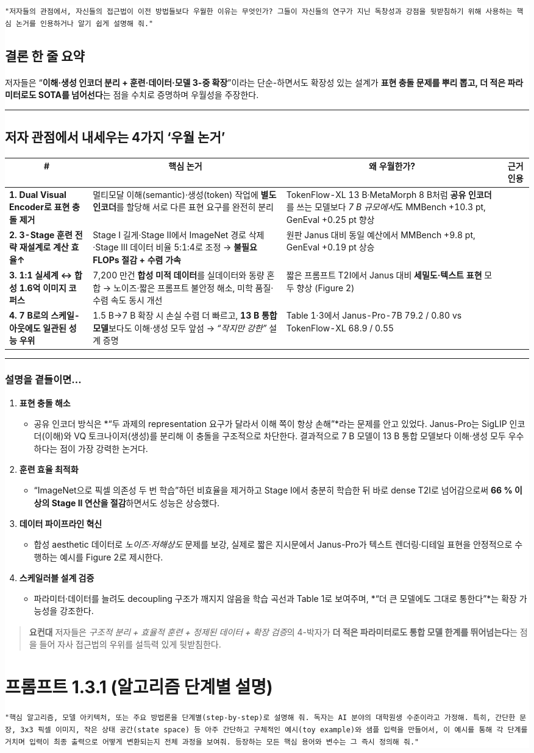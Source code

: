 ```
"저자들의 관점에서, 자신들의 접근법이 이전 방법들보다 우월한 이유는 무엇인가? 그들이 자신들의 연구가 지닌 독창성과 강점을 뒷받침하기 위해 사용하는 핵심 논거를 인용하거나 알기 쉽게 설명해 줘."
```

## 결론 한 줄 요약

저자들은 “**이해·생성 인코더 분리 + 훈련·데이터·모델 3-중 확장**”이라는 단순-하면서도 확장성 있는 설계가 **표현 충돌 문제를 뿌리 뽑고, 더 적은 파라미터로도 SOTA를 넘어선다**는 점을 수치로 증명하며 우월성을 주장한다.

---

## 저자 관점에서 내세우는 4가지 ‘우월 논거’

| #                                               | 핵심 논거                                                                                                                | 왜 우월한가?                                                                                                                 | 근거 인용 |
| ----------------------------------------------- | ------------------------------------------------------------------------------------------------------------------------ | ---------------------------------------------------------------------------------------------------------------------------- | --------- |
| **1. Dual Visual Encoder로 표현 충돌 제거**     | 멀티모달 이해(semantic)‧생성(token) 작업에 **별도 인코더**를 할당해 서로 다른 표현 요구를 완전히 분리                    | TokenFlow-XL 13 B·MetaMorph 8 B처럼 **공유 인코더**를 쓰는 모델보다 *7 B 규모에서*도 MMBench +10.3 pt, GenEval +0.25 pt 향상 |           |
| **2. 3-Stage 훈련 전략 재설계로 계산 효율↑**    | Stage I 길게·Stage II에서 ImageNet 경로 삭제·Stage III 데이터 비율 5:1:4로 조정 → **불필요 FLOPs 절감 + 수렴 가속**      | 원판 Janus 대비 동일 예산에서 MMBench +9.8 pt, GenEval +0.19 pt 상승                                                         |           |
| **3. 1:1 실세계 ↔ 합성 1.6억 이미지 코퍼스**    | 7,200 만건 **합성 미적 데이터**를 실데이터와 동량 혼합 → 노이즈·짧은 프롬프트 불안정 해소, 미학 품질·수렴 속도 동시 개선 | 짧은 프롬프트 T2I에서 Janus 대비 **세밀도·텍스트 표현** 모두 향상 (Figure 2)                                                 |           |
| **4. 7 B로의 스케일-아웃에도 일관된 성능 우위** | 1.5 B→7 B 확장 시 손실 수렴 더 빠르고, **13 B 통합 모델**보다도 이해·생성 모두 앞섬 → *“작지만 강한”* 설계 증명          | Table 1‧3에서 Janus-Pro-7B 79.2 / 0.80 vs TokenFlow-XL 68.9 / 0.55                                                           |           |

---

### 설명을 곁들이면…

1. **표현 충돌 해소**

   * 공유 인코더 방식은 \*“두 과제의 representation 요구가 달라서 이해 쪽이 항상 손해”\*라는 문제를 안고 있었다. Janus-Pro는 SigLIP 인코더(이해)와 VQ 토크나이저(생성)를 분리해 이 충돌을 구조적으로 차단한다. 결과적으로 7 B 모델이 13 B 통합 모델보다 이해·생성 모두 우수하다는 점이 가장 강력한 논거다.

2. **훈련 효율 최적화**

   * “ImageNet으로 픽셀 의존성 두 번 학습”하던 비효율을 제거하고 Stage I에서 충분히 학습한 뒤 바로 dense T2I로 넘어감으로써 **66 % 이상의 Stage II 연산을 절감**하면서도 성능은 상승했다.

3. **데이터 파이프라인 혁신**

   * 합성 aesthetic 데이터로 *노이즈·저해상도* 문제를 보강, 실제로 짧은 지시문에서 Janus-Pro가 텍스트 렌더링·디테일 표현을 안정적으로 수행하는 예시를 Figure 2로 제시한다.

4. **스케일러블 설계 검증**

   * 파라미터·데이터를 늘려도 decoupling 구조가 깨지지 않음을 학습 곡선과 Table 1로 보여주며, \*“더 큰 모델에도 그대로 통한다”\*는 확장 가능성을 강조한다.

> **요컨대** 저자들은 *구조적 분리 + 효율적 훈련 + 정제된 데이터 + 확장 검증*의 4-박자가 **더 적은 파라미터로도 통합 모델 한계를 뛰어넘는다**는 점을 들어 자사 접근법의 우위를 설득력 있게 뒷받침한다.


# 프롬프트 1.3.1 (알고리즘 단계별 설명)

```
"핵심 알고리즘, 모델 아키텍처, 또는 주요 방법론을 단계별(step-by-step)로 설명해 줘. 독자는 AI 분야의 대학원생 수준이라고 가정해. 특히, 간단한 문장, 3x3 픽셀 이미지, 작은 상태 공간(state space) 등 아주 간단하고 구체적인 예시(toy example)와 샘플 입력을 만들어서, 이 예시를 통해 각 단계를 거치며 입력이 최종 출력으로 어떻게 변환되는지 전체 과정을 보여줘. 등장하는 모든 핵심 용어와 변수는 그 즉시 정의해 줘."
```
